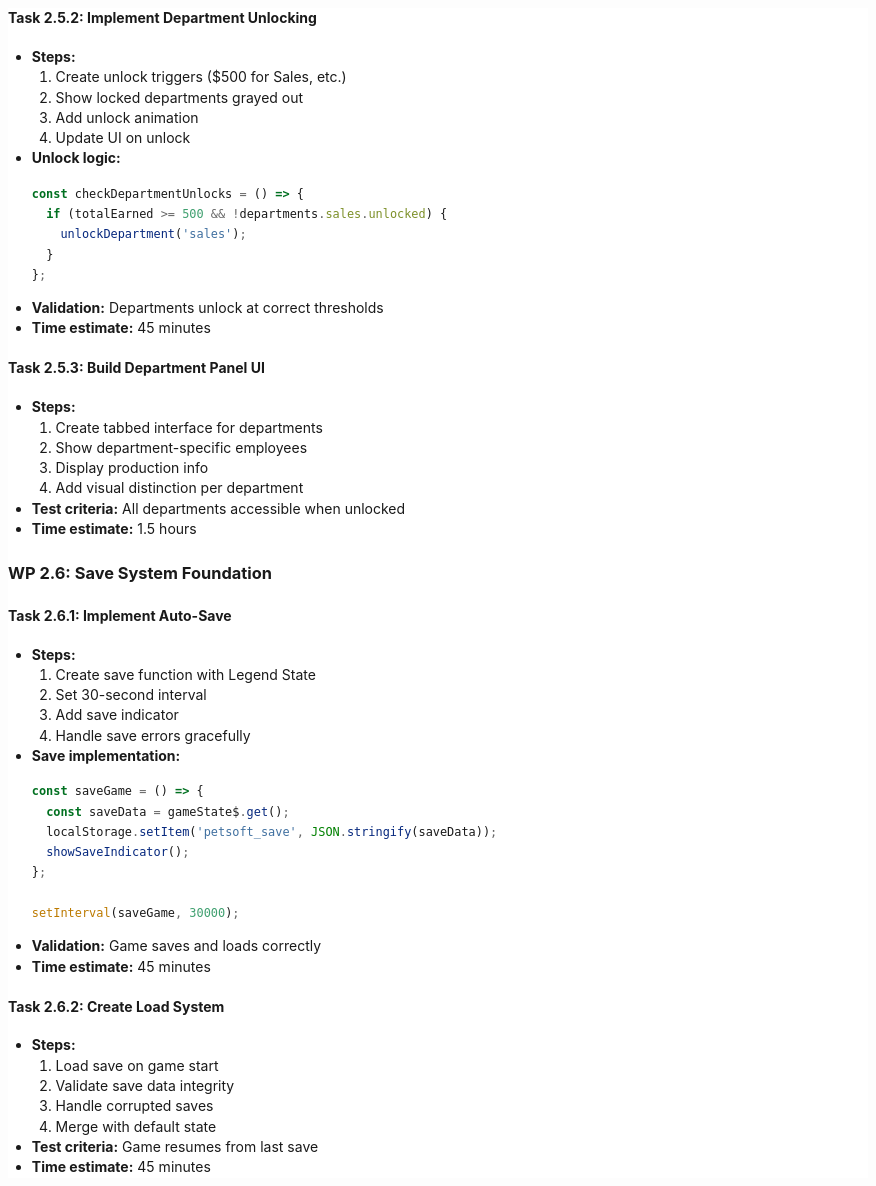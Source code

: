 #### Task 2.5.2: Implement Department Unlocking
- **Steps:**
  1. Create unlock triggers ($500 for Sales, etc.)
  2. Show locked departments grayed out
  3. Add unlock animation
  4. Update UI on unlock
- **Unlock logic:**
  ```typescript
  const checkDepartmentUnlocks = () => {
    if (totalEarned >= 500 && !departments.sales.unlocked) {
      unlockDepartment('sales');
    }
  };
  ```
- **Validation:** Departments unlock at correct thresholds
- **Time estimate:** 45 minutes

#### Task 2.5.3: Build Department Panel UI
- **Steps:**
  1. Create tabbed interface for departments
  2. Show department-specific employees
  3. Display production info
  4. Add visual distinction per department
- **Test criteria:** All departments accessible when unlocked
- **Time estimate:** 1.5 hours

### WP 2.6: Save System Foundation

#### Task 2.6.1: Implement Auto-Save
- **Steps:**
  1. Create save function with Legend State
  2. Set 30-second interval
  3. Add save indicator
  4. Handle save errors gracefully
- **Save implementation:**
  ```typescript
  const saveGame = () => {
    const saveData = gameState$.get();
    localStorage.setItem('petsoft_save', JSON.stringify(saveData));
    showSaveIndicator();
  };
  
  setInterval(saveGame, 30000);
  ```
- **Validation:** Game saves and loads correctly
- **Time estimate:** 45 minutes

#### Task 2.6.2: Create Load System
- **Steps:**
  1. Load save on game start
  2. Validate save data integrity
  3. Handle corrupted saves
  4. Merge with default state
- **Test criteria:** Game resumes from last save
- **Time estimate:** 45 minutes
